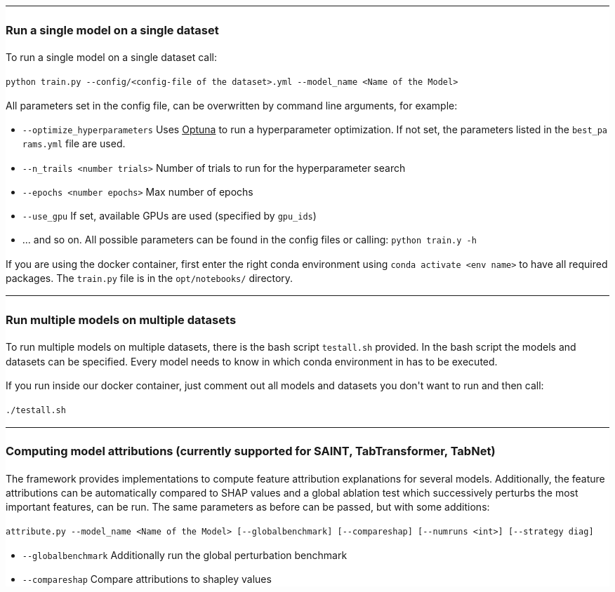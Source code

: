 ----------------------------

### Run a single model on a single dataset

To run a single model on a single dataset call:

``python train.py --config/<config-file of the dataset>.yml --model_name <Name of the Model>``

All parameters set in the config file, can be overwritten by command line arguments, for example:

- ``--optimize_hyperparameters`` Uses [Optuna](https://optuna.org/) to run a hyperparameter optimization. If not set, the parameters listed in the `best_params.yml` file are used.

- ``--n_trails <number trials>`` Number of trials to run for the hyperparameter search

- ``--epochs <number epochs>`` Max number of epochs

- ``--use_gpu`` If set, available GPUs are used (specified by `gpu_ids`)

- ... and so on. All possible parameters can be found in the config files or calling: 
``python train.y -h``

If you are using the docker container, first enter the right conda environment using `conda activate <env name>` to 
have all required packages. The `train.py` file is in the `opt/notebooks/` directory.

--------------------------------------

### Run multiple models on multiple datasets

To run multiple models on multiple datasets, there is the bash script `testall.sh` provided.
In the bash script the models and datasets can be specified. Every model needs to know in 
which conda environment in has to be executed.

If you run inside our docker container, just comment out all models and datasets you don't
want to run and then call:

`./testall.sh`

-------------------------------------
### Computing model attributions (currently supported for SAINT, TabTransformer, TabNet)

The framework provides implementations to compute feature attribution explanations for several models.
Additionally, the feature attributions can be automatically compared to SHAP values and a global ablation 
test which successively perturbs the most important features, can be run. The same parameters as before can be passed, but
with some additions:

`attribute.py --model_name <Name of the Model> [--globalbenchmark] [--compareshap] [--numruns <int>] [--strategy diag]`

- `--globalbenchmark` Additionally run the global perturbation benchmark

- `--compareshap` Compare attributions to shapley values
